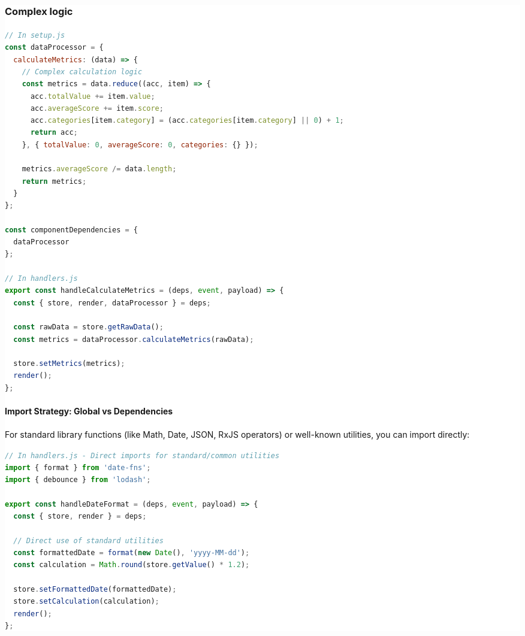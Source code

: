 ### Complex logic

```js
// In setup.js
const dataProcessor = {
  calculateMetrics: (data) => {
    // Complex calculation logic
    const metrics = data.reduce((acc, item) => {
      acc.totalValue += item.value;
      acc.averageScore += item.score;
      acc.categories[item.category] = (acc.categories[item.category] || 0) + 1;
      return acc;
    }, { totalValue: 0, averageScore: 0, categories: {} });

    metrics.averageScore /= data.length;
    return metrics;
  }
};

const componentDependencies = {
  dataProcessor
};

// In handlers.js
export const handleCalculateMetrics = (deps, event, payload) => {
  const { store, render, dataProcessor } = deps;

  const rawData = store.getRawData();
  const metrics = dataProcessor.calculateMetrics(rawData);

  store.setMetrics(metrics);
  render();
};
```

#### Import Strategy: Global vs Dependencies

For standard library functions (like Math, Date, JSON, RxJS operators) or well-known utilities, you can import directly:

```js
// In handlers.js - Direct imports for standard/common utilities
import { format } from 'date-fns';
import { debounce } from 'lodash';

export const handleDateFormat = (deps, event, payload) => {
  const { store, render } = deps;

  // Direct use of standard utilities
  const formattedDate = format(new Date(), 'yyyy-MM-dd');
  const calculation = Math.round(store.getValue() * 1.2);

  store.setFormattedDate(formattedDate);
  store.setCalculation(calculation);
  render();
};
```

